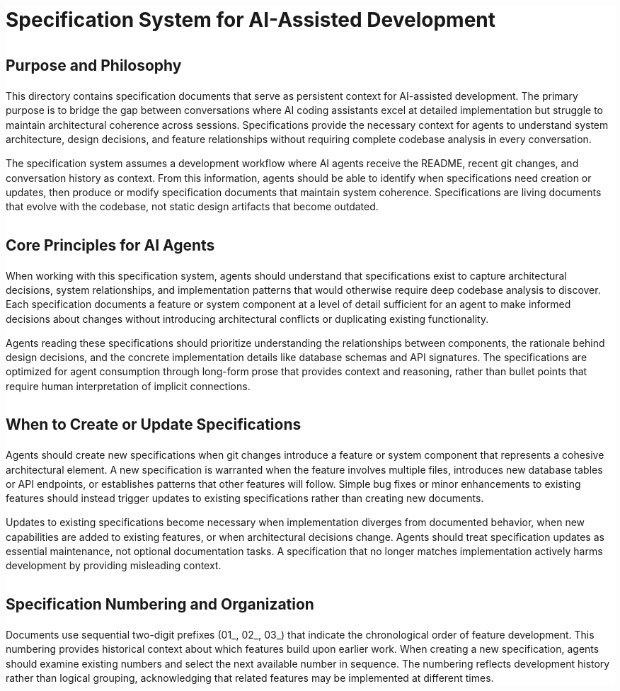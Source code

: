 # Specification System for AI-Assisted Development

## Purpose and Philosophy

This directory contains specification documents that serve as persistent context for AI-assisted development. The primary purpose is to bridge the gap between conversations where AI coding assistants excel at detailed implementation but struggle to maintain architectural coherence across sessions. Specifications provide the necessary context for agents to understand system architecture, design decisions, and feature relationships without requiring complete codebase analysis in every conversation.

The specification system assumes a development workflow where AI agents receive the README, recent git changes, and conversation history as context. From this information, agents should be able to identify when specifications need creation or updates, then produce or modify specification documents that maintain system coherence. Specifications are living documents that evolve with the codebase, not static design artifacts that become outdated.

## Core Principles for AI Agents

When working with this specification system, agents should understand that specifications exist to capture architectural decisions, system relationships, and implementation patterns that would otherwise require deep codebase analysis to discover. Each specification documents a feature or system component at a level of detail sufficient for an agent to make informed decisions about changes without introducing architectural conflicts or duplicating existing functionality.

Agents reading these specifications should prioritize understanding the relationships between components, the rationale behind design decisions, and the concrete implementation details like database schemas and API signatures. The specifications are optimized for agent consumption through long-form prose that provides context and reasoning, rather than bullet points that require human interpretation of implicit connections.

## When to Create or Update Specifications

Agents should create new specifications when git changes introduce a feature or system component that represents a cohesive architectural element. A new specification is warranted when the feature involves multiple files, introduces new database tables or API endpoints, or establishes patterns that other features will follow. Simple bug fixes or minor enhancements to existing features should instead trigger updates to existing specifications rather than creating new documents.

Updates to existing specifications become necessary when implementation diverges from documented behavior, when new capabilities are added to existing features, or when architectural decisions change. Agents should treat specification updates as essential maintenance, not optional documentation tasks. A specification that no longer matches implementation actively harms development by providing misleading context.

## Specification Numbering and Organization

Documents use sequential two-digit prefixes (01_, 02_, 03_) that indicate the chronological order of feature development. This numbering provides historical context about which features build upon earlier work. When creating a new specification, agents should examine existing numbers and select the next available number in sequence. The numbering reflects development history rather than logical grouping, acknowledging that related features may be implemented at different times.
